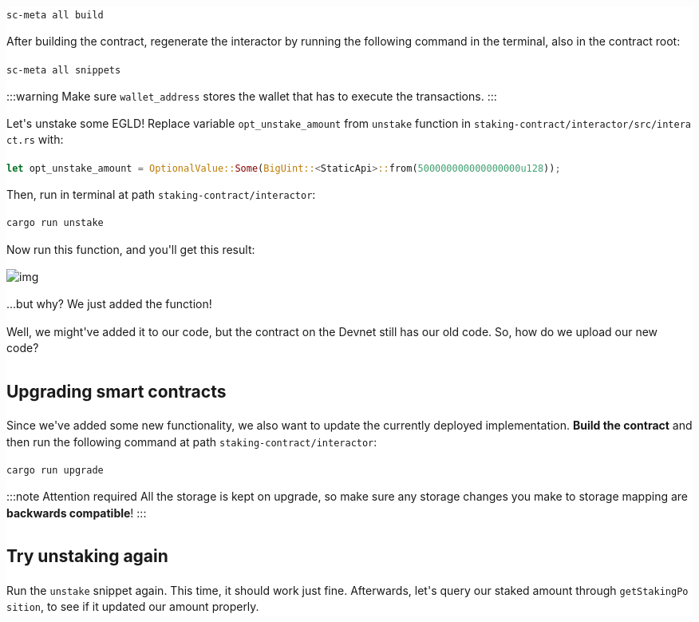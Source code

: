 ```bash
sc-meta all build
```

After building the contract, regenerate the interactor by running the following command in the terminal, also in the contract root:

```bash
sc-meta all snippets
```

:::warning
Make sure `wallet_address` stores the wallet that has to execute the transactions.
:::

Let's unstake some EGLD! Replace variable `opt_unstake_amount` from `unstake` function in `staking-contract/interactor/src/interact.rs` with:

```rust
let opt_unstake_amount = OptionalValue::Some(BigUint::<StaticApi>::from(500000000000000000u128));
```

Then, run in terminal at path `staking-contract/interactor`:

```bash
cargo run unstake
```

Now run this function, and you'll get this result:

![img](/developers/staking-contract-tutorial-img/first_unstake.png)

...but why? We just added the function!

Well, we might've added it to our code, but the contract on the Devnet still has our old code. So, how do we upload our new code?

[comment]: # (mx-context-auto)

## Upgrading smart contracts

Since we've added some new functionality, we also want to update the currently deployed implementation. **Build the contract** and then run the following command at path `staking-contract/interactor`:

```bash
cargo run upgrade
```

:::note Attention required
All the storage is kept on upgrade, so make sure any storage changes you make to storage mapping are **backwards compatible**!
:::

[comment]: # (mx-context-auto)

## Try unstaking again

Run the `unstake` snippet again. This time, it should work just fine. Afterwards, let's query our staked amount through `getStakingPosition`, to see if it updated our amount properly.


[comment]: # (mx-abstract)
[comment]: # (mx-context)
[comment]: # (mx-context)
[comment]: # (mx-exclude-context)
[comment]: # (mx-exclude-context)